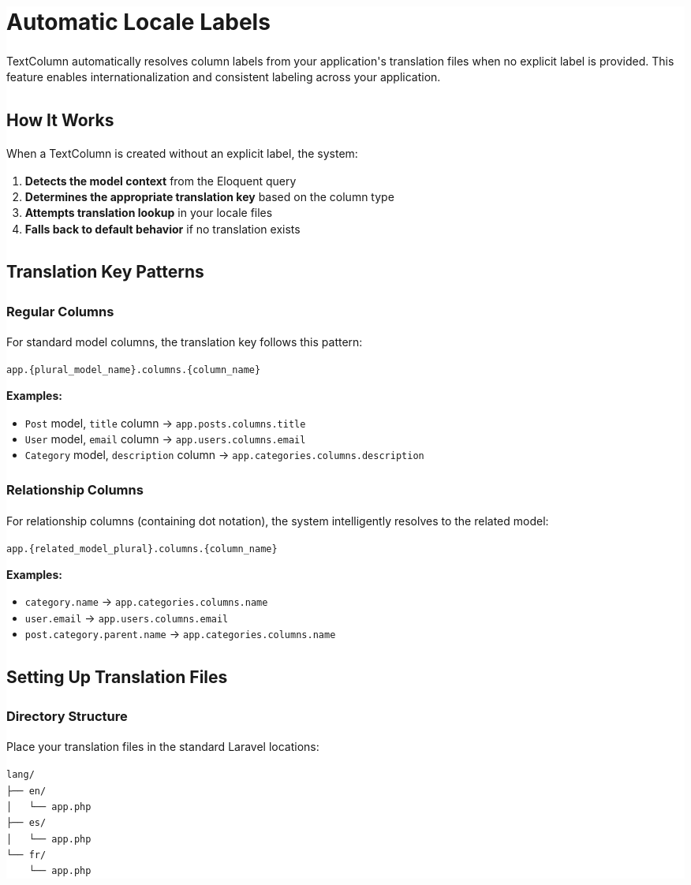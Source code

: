 # Automatic Locale Labels

TextColumn automatically resolves column labels from your application's translation files when no explicit label is provided. This feature enables internationalization and consistent labeling across your application.

## How It Works

When a TextColumn is created without an explicit label, the system:

1. **Detects the model context** from the Eloquent query
2. **Determines the appropriate translation key** based on the column type
3. **Attempts translation lookup** in your locale files
4. **Falls back to default behavior** if no translation exists

## Translation Key Patterns

### Regular Columns

For standard model columns, the translation key follows this pattern:

```
app.{plural_model_name}.columns.{column_name}
```

**Examples:**
- `Post` model, `title` column → `app.posts.columns.title`
- `User` model, `email` column → `app.users.columns.email`
- `Category` model, `description` column → `app.categories.columns.description`

### Relationship Columns

For relationship columns (containing dot notation), the system intelligently resolves to the related model:

```
app.{related_model_plural}.columns.{column_name}
```

**Examples:**
- `category.name` → `app.categories.columns.name`
- `user.email` → `app.users.columns.email`
- `post.category.parent.name` → `app.categories.columns.name`

## Setting Up Translation Files

### Directory Structure

Place your translation files in the standard Laravel locations:

```
lang/
├── en/
│   └── app.php
├── es/
│   └── app.php
└── fr/
    └── app.php
```
